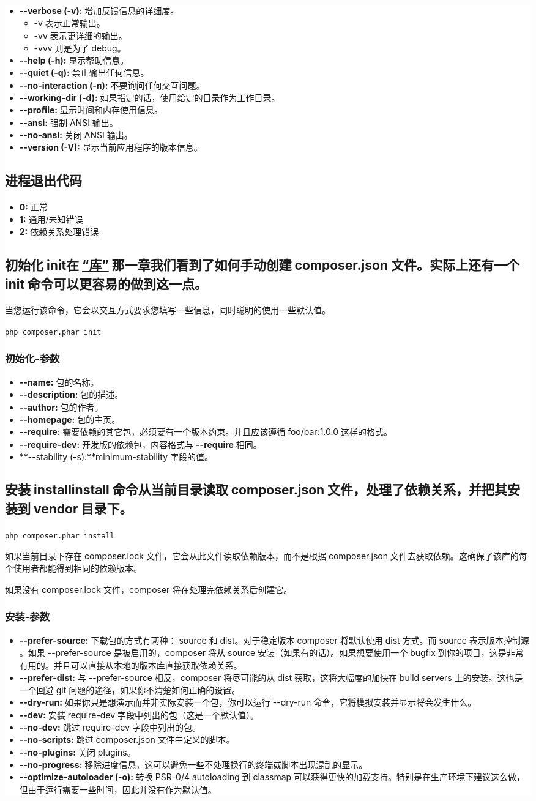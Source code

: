 * **--verbose (-v):** 增加反馈信息的详细度。 
  * -v 表示正常输出。
  * -vv 表示更详细的输出。
  * -vvv 则是为了 debug。
* **--help (-h):** 显示帮助信息。
* **--quiet (-q):** 禁止输出任何信息。
* **--no-interaction (-n):** 不要询问任何交互问题。
* **--working-dir (-d):** 如果指定的话，使用给定的目录作为工作目录。
* **--profile:** 显示时间和内存使用信息。
* **--ansi:** 强制 ANSI 输出。
* **--no-ansi:** 关闭 ANSI 输出。
* **--version (-V):** 显示当前应用程序的版本信息。

## 进程退出代码

* **0:** 正常
* **1:** 通用/未知错误
* **2:** 依赖关系处理错误

## 初始化 init在 [“库”][51] 那一章我们看到了如何手动创建 composer.json 文件。实际上还有一个 init 命令可以更容易的做到这一点。

当您运行该命令，它会以交互方式要求您填写一些信息，同时聪明的使用一些默认值。

    php composer.phar init
    

### 初始化-参数

* **--name:** 包的名称。
* **--description:** 包的描述。
* **--author:** 包的作者。
* **--homepage:** 包的主页。
* **--require:** 需要依赖的其它包，必须要有一个版本约束。并且应该遵循 foo/bar:1.0.0 这样的格式。
* **--require-dev:** 开发版的依赖包，内容格式与 **--require** 相同。
* **--stability (-s):**minimum-stability 字段的值。

## 安装 installinstall 命令从当前目录读取 composer.json 文件，处理了依赖关系，并把其安装到 vendor 目录下。

    php composer.phar install
    

如果当前目录下存在 composer.lock 文件，它会从此文件读取依赖版本，而不是根据 composer.json 文件去获取依赖。这确保了该库的每个使用者都能得到相同的依赖版本。

如果没有 composer.lock 文件，composer 将在处理完依赖关系后创建它。

### 安装-参数

* **--prefer-source:** 下载包的方式有两种： source 和 dist。对于稳定版本 composer 将默认使用 dist 方式。而 source 表示版本控制源 。如果 --prefer-source 是被启用的，composer 将从 source 安装（如果有的话）。如果想要使用一个 bugfix 到你的项目，这是非常有用的。并且可以直接从本地的版本库直接获取依赖关系。
* **--prefer-dist:** 与 --prefer-source 相反，composer 将尽可能的从 dist 获取，这将大幅度的加快在 build servers 上的安装。这也是一个回避 git 问题的途径，如果你不清楚如何正确的设置。
* **--dry-run:** 如果你只是想演示而并非实际安装一个包，你可以运行 --dry-run 命令，它将模拟安装并显示将会发生什么。
* **--dev:** 安装 require-dev 字段中列出的包（这是一个默认值）。
* **--no-dev:** 跳过 require-dev 字段中列出的包。
* **--no-scripts:** 跳过 composer.json 文件中定义的脚本。
* **--no-plugins:** 关闭 plugins。
* **--no-progress:** 移除进度信息，这可以避免一些不处理换行的终端或脚本出现混乱的显示。
* **--optimize-autoloader (-o):** 转换 PSR-0/4 autoloading 到 classmap 可以获得更快的加载支持。特别是在生产环境下建议这么做，但由于运行需要一些时间，因此并没有作为默认值。


[0]: #Command-line-interface
[1]: #Global-Options
[2]: #Process-Exit-Codes
[3]: #init
[4]: #init-Options
[5]: #install
[6]: #install-Options
[7]: #update
[8]: #update-Options
[9]: #require
[10]: #require-Options
[11]: #global
[12]: #search
[13]: #search-Options
[14]: #show
[15]: #show-Options
[16]: #depends
[17]: #depends-Options
[18]: #validate
[19]: #status
[20]: #self-update
[21]: #self-update-Options
[22]: #config
[23]: #config-Usage
[24]: #config-Options
[25]: #Modifying-Repositories
[26]: #create-project
[27]: #create-project-Options
[28]: #dump-autoload
[29]: #dump-autoload-Options
[30]: #licenses
[31]: #run-script
[32]: #diagnose
[33]: #archive
[34]: #archive-Options
[35]: #help
[36]: #Environment-variables
[37]: #COMPOSER
[38]: #COMPOSER_ROOT_VERSION
[39]: #COMPOSER_VENDOR_DIR
[40]: #COMPOSER_BIN_DIR
[41]: #http_proxy-or-HTTP_PROXY
[42]: #no_proxy
[43]: #HTTP_PROXY_REQUEST_FULLURI
[44]: #HTTPS_PROXY_REQUEST_FULLURI
[45]: #COMPOSER_HOME
[46]: #COMPOSER_HOME-config.json
[47]: #COMPOSER_CACHE_DIR
[48]: #COMPOSER_PROCESS_TIMEOUT
[49]: #COMPOSER_DISCARD_CHANGES
[50]: #COMPOSER_NO_INTERACTION
[51]: 02-libraries.html
[52]: 00-intro.html#%E5%85%A8%E5%B1%80%E5%AE%89%E8%A3%85
[53]: 04-schema.html#config
[54]: articles/scripts.html
[55]: articles/vendor-binaries.html
[56]: 05-repositories.html
[57]: 04-schema.html